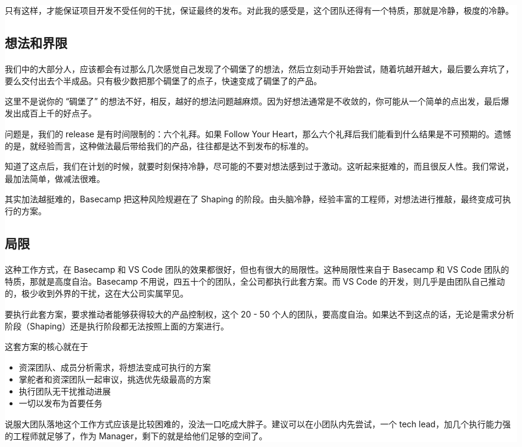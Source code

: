 只有这样，才能保证项目开发不受任何的干扰，保证最终的发布。对此我的感受是，这个团队还得有一个特质，那就是冷静，极度的冷静。
## 想法和界限
我们中的大部分人，应该都会有过那么几次感觉自己发现了个碉堡了的想法，然后立刻动手开始尝试，随着坑越开越大，最后要么弃坑了，要么交付出去个半成品。只有极少数把那个碉堡了的点子，快速变成了碉堡了的产品。

这里不是说你的 “碉堡了” 的想法不好，相反，越好的想法问题越麻烦。因为好想法通常是不收敛的，你可能从一个简单的点出发，最后爆发出成百上千的好点子。

问题是，我们的 release 是有时间限制的：六个礼拜。如果 Follow Your Heart，那么六个礼拜后我们能看到什么结果是不可预期的。遗憾的是，就经验而言，这种做法最后带给我们的产品，往往都是达不到发布的标准的。

知道了这点后，我们在计划的时候，就要时刻保持冷静，尽可能的不要对想法感到过于激动。这听起来挺难的，而且很反人性。我们常说，最加法简单，做减法很难。

其实加法越挺难的，Basecamp 把这种风险规避在了 Shaping 的阶段。由头脑冷静，经验丰富的工程师，对想法进行推敲，最终变成可执行的方案。
## 局限
这种工作方式，在 Basecamp 和 VS Code 团队的效果都很好，但也有很大的局限性。这种局限性来自于 Basecamp 和 VS Code 团队的特质，那就是高度自治。Basecamp 不用说，四五十个的团队，全公司都执行此套方案。而 VS Code 的开发，则几乎是由团队自己推动的，极少收到外界的干扰，这在大公司实属罕见。

要执行此套方案，要求推动者能够获得较大的产品控制权，这个 20 - 50 个人的团队，要高度自治。如果达不到这点的话，无论是需求分析阶段（Shaping）还是执行阶段都无法按照上面的方案进行。

这套方案的核心就在于

- 资深团队、成员分析需求，将想法变成可执行的方案
- 掌舵者和资深团队一起审议，挑选优先级最高的方案
- 执行团队无干扰推动进展
- 一切以发布为首要任务

说服大团队落地这个工作方式应该是比较困难的，没法一口吃成大胖子。建议可以在小团队内先尝试，一个 tech lead，加几个执行能力强的工程师就足够了，作为 Manager，剩下的就是给他们足够的空间了。
